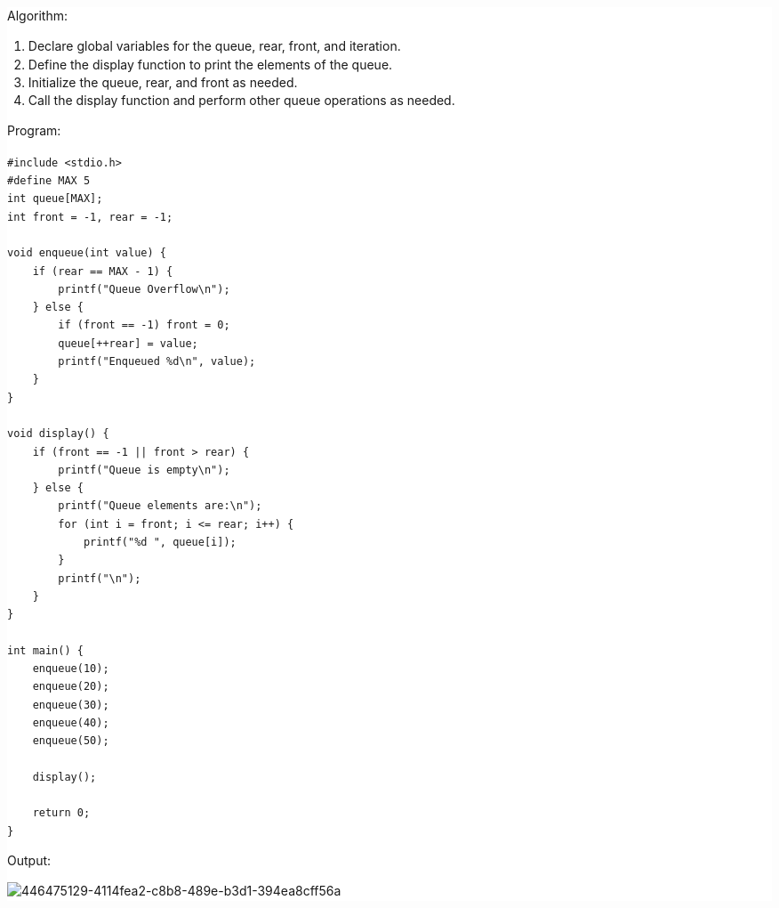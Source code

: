 Algorithm:
1.	Declare global variables for the queue, rear, front, and iteration.
2.	Define the display function to print the elements of the queue.
3.	Initialize the queue, rear, and front as needed.
4.	Call the display function and perform other queue operations as needed.
 
Program:
```
#include <stdio.h>
#define MAX 5
int queue[MAX];
int front = -1, rear = -1;

void enqueue(int value) {
    if (rear == MAX - 1) {
        printf("Queue Overflow\n");
    } else {
        if (front == -1) front = 0;
        queue[++rear] = value;
        printf("Enqueued %d\n", value);
    }
}

void display() {
    if (front == -1 || front > rear) {
        printf("Queue is empty\n");
    } else {
        printf("Queue elements are:\n");
        for (int i = front; i <= rear; i++) {
            printf("%d ", queue[i]);
        }
        printf("\n");
    }
}

int main() {
    enqueue(10);
    enqueue(20);
    enqueue(30);
    enqueue(40);
    enqueue(50);

    display();

    return 0;
}
```
Output:



![446475129-4114fea2-c8b8-489e-b3d1-394ea8cff56a](https://github.com/user-attachments/assets/bbebf1c5-72e2-49db-af5a-864bb58aefce)
